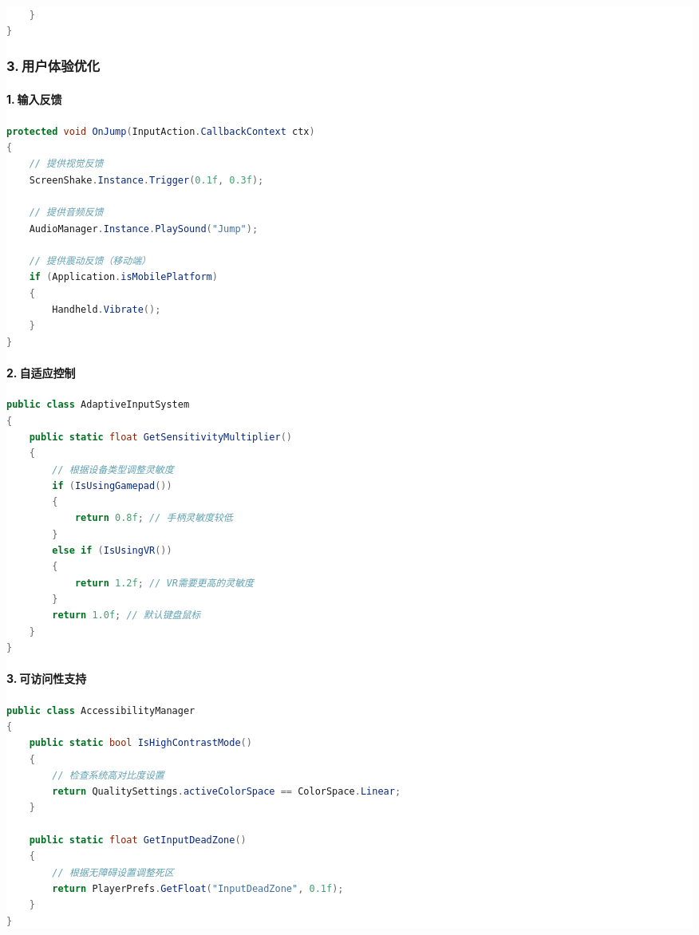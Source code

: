 ```csharp
    }
}
```

### 3. 用户体验优化

#### 1. 输入反馈
```csharp
protected void OnJump(InputAction.CallbackContext ctx)
{
    // 提供视觉反馈
    ScreenShake.Instance.Trigger(0.1f, 0.3f);
    
    // 提供音频反馈
    AudioManager.Instance.PlaySound("Jump");
    
    // 提供震动反馈（移动端）
    if (Application.isMobilePlatform)
    {
        Handheld.Vibrate();
    }
}
```

#### 2. 自适应控制
```csharp
public class AdaptiveInputSystem
{
    public static float GetSensitivityMultiplier()
    {
        // 根据设备类型调整灵敏度
        if (IsUsingGamepad())
        {
            return 0.8f; // 手柄灵敏度较低
        }
        else if (IsUsingVR())
        {
            return 1.2f; // VR需要更高的灵敏度
        }
        return 1.0f; // 默认键盘鼠标
    }
}
```

#### 3. 可访问性支持
```csharp
public class AccessibilityManager
{
    public static bool IsHighContrastMode()
    {
        // 检查系统高对比度设置
        return QualitySettings.activeColorSpace == ColorSpace.Linear;
    }
    
    public static float GetInputDeadZone()
    {
        // 根据无障碍设置调整死区
        return PlayerPrefs.GetFloat("InputDeadZone", 0.1f);
    }
}
```
